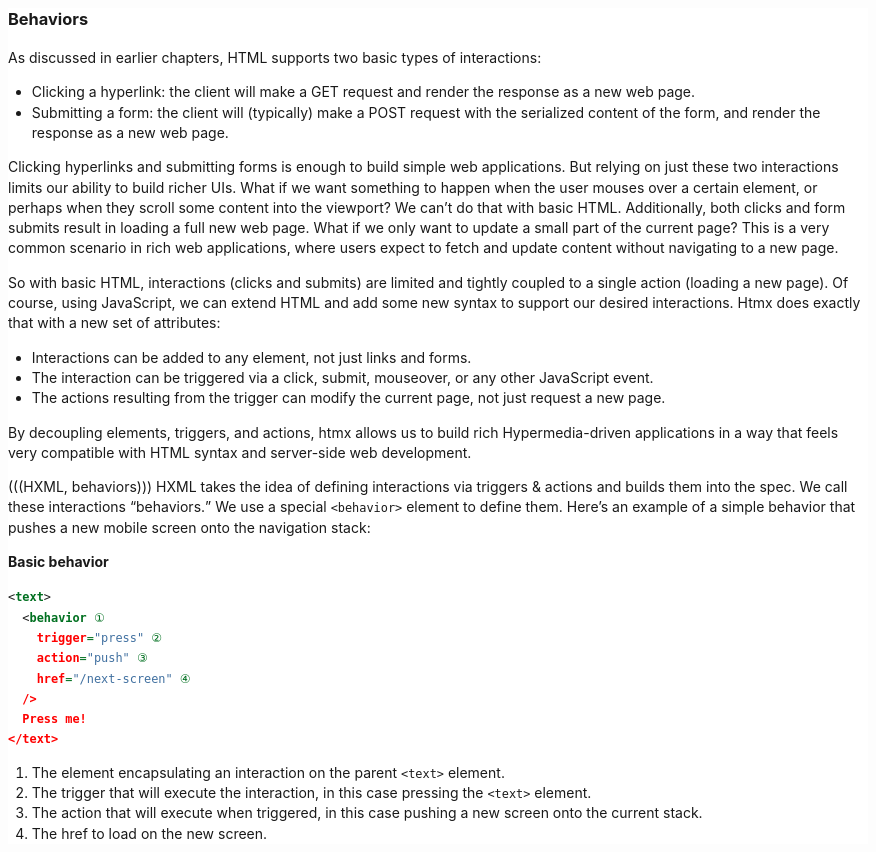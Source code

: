 ### Behaviors

As discussed in earlier chapters, HTML supports two basic types of interactions:

* Clicking a hyperlink: the client will make a GET request and render the response as a new web page.
* Submitting a form: the client will (typically) make a POST request with the serialized content of the form, and render the response as a new web page.

Clicking hyperlinks and submitting forms is enough to build simple web applications.
But relying on just these two interactions limits our ability to build richer UIs.
What if we want something to happen when the user mouses over a certain element, or perhaps when they scroll some content into the viewport?
We can’t do that with basic HTML.
Additionally, both clicks and form submits result in loading a full new web page.
What if we only want to update a small part of the current page?
This is a very common scenario in rich web applications, where users expect to fetch and update content without navigating to a new page.

So with basic HTML, interactions (clicks and submits) are limited and tightly coupled to a single action (loading a new page).
Of course, using JavaScript, we can extend HTML and add some new syntax to support our desired interactions.
Htmx does exactly that with a new set of attributes:

* Interactions can be added to any element, not just links and forms.
* The interaction can be triggered via a click, submit, mouseover, or any other JavaScript event.
* The actions resulting from the trigger can modify the current page, not just request a new page.

By decoupling elements, triggers, and actions, htmx allows us to build rich Hypermedia-driven applications in a way that feels very compatible with HTML syntax and server-side web development.

(((HXML, behaviors)))
HXML takes the idea of defining interactions via triggers & actions and builds them into the spec.
We call these interactions <q>behaviors.</q>
We use a special `<behavior>` element to define them.
Here’s an example of a simple behavior that pushes a new mobile screen onto the navigation stack:

**Basic behavior**

```xml
<text>
  <behavior ①
    trigger="press" ②
    action="push" ③
    href="/next-screen" ④
  />
  Press me!
</text>
```
1. The element encapsulating an interaction on the parent `<text>` element.
2. The trigger that will execute the interaction, in this case pressing the `<text>` element.
3. The action that will execute when triggered, in this case pushing a new screen onto the current stack.
4. The href to load on the new screen.
